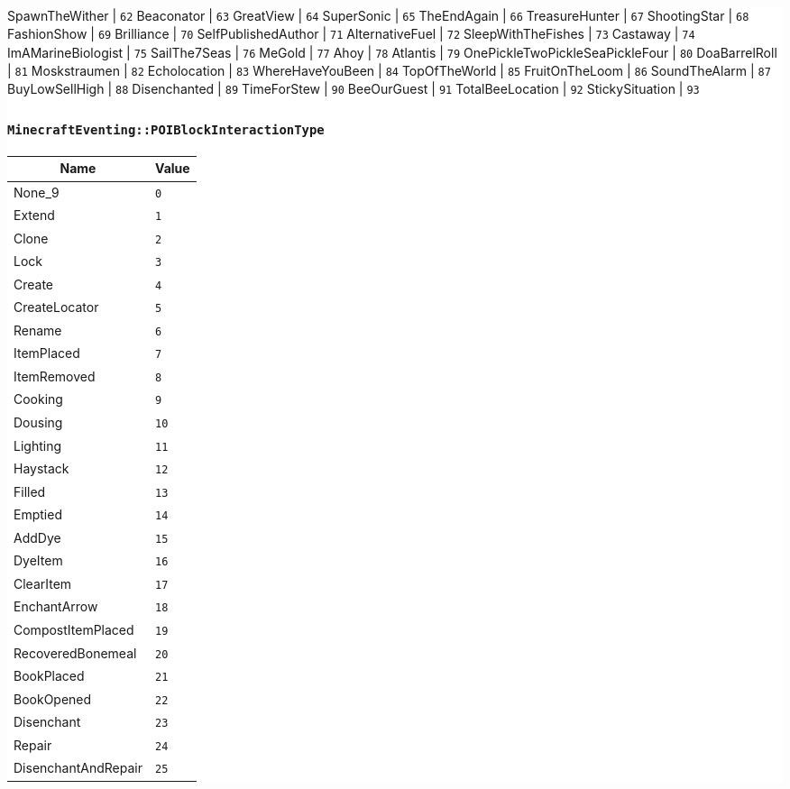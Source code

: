SpawnTheWither | `62`
Beaconator | `63`
GreatView | `64`
SuperSonic | `65`
TheEndAgain | `66`
TreasureHunter | `67`
ShootingStar | `68`
FashionShow | `69`
Brilliance | `70`
SelfPublishedAuthor | `71`
AlternativeFuel | `72`
SleepWithTheFishes | `73`
Castaway | `74`
ImAMarineBiologist | `75`
SailThe7Seas | `76`
MeGold | `77`
Ahoy | `78`
Atlantis | `79`
OnePickleTwoPickleSeaPickleFour | `80`
DoaBarrelRoll | `81`
Moskstraumen | `82`
Echolocation | `83`
WhereHaveYouBeen | `84`
TopOfTheWorld | `85`
FruitOnTheLoom | `86`
SoundTheAlarm | `87`
BuyLowSellHigh | `88`
Disenchanted | `89`
TimeForStew | `90`
BeeOurGuest | `91`
TotalBeeLocation | `92`
StickySituation | `93`


### `MinecraftEventing::POIBlockInteractionType`
Name | Value
-|-
None_9 | `0`
Extend | `1`
Clone | `2`
Lock | `3`
Create | `4`
CreateLocator | `5`
Rename | `6`
ItemPlaced | `7`
ItemRemoved | `8`
Cooking | `9`
Dousing | `10`
Lighting | `11`
Haystack | `12`
Filled | `13`
Emptied | `14`
AddDye | `15`
DyeItem | `16`
ClearItem | `17`
EnchantArrow | `18`
CompostItemPlaced | `19`
RecoveredBonemeal | `20`
BookPlaced | `21`
BookOpened | `22`
Disenchant | `23`
Repair | `24`
DisenchantAndRepair | `25`
